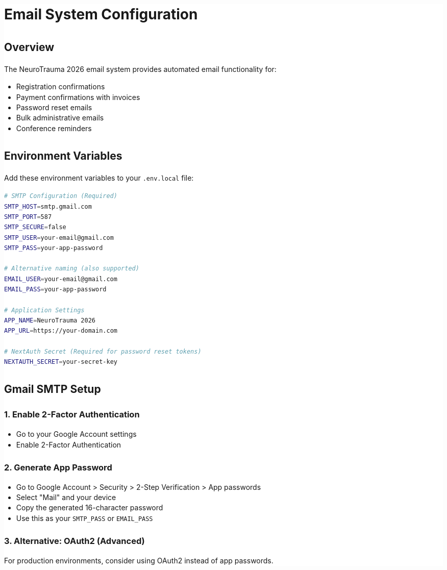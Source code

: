 # Email System Configuration

## Overview

The NeuroTrauma 2026 email system provides automated email functionality for:
- Registration confirmations
- Payment confirmations with invoices
- Password reset emails
- Bulk administrative emails
- Conference reminders

## Environment Variables

Add these environment variables to your `.env.local` file:

```bash
# SMTP Configuration (Required)
SMTP_HOST=smtp.gmail.com
SMTP_PORT=587
SMTP_SECURE=false
SMTP_USER=your-email@gmail.com
SMTP_PASS=your-app-password

# Alternative naming (also supported)
EMAIL_USER=your-email@gmail.com  
EMAIL_PASS=your-app-password

# Application Settings
APP_NAME=NeuroTrauma 2026
APP_URL=https://your-domain.com

# NextAuth Secret (Required for password reset tokens)
NEXTAUTH_SECRET=your-secret-key
```

## Gmail SMTP Setup

### 1. Enable 2-Factor Authentication
- Go to your Google Account settings
- Enable 2-Factor Authentication

### 2. Generate App Password
- Go to Google Account > Security > 2-Step Verification > App passwords
- Select "Mail" and your device
- Copy the generated 16-character password
- Use this as your `SMTP_PASS` or `EMAIL_PASS`

### 3. Alternative: OAuth2 (Advanced)
For production environments, consider using OAuth2 instead of app passwords.
